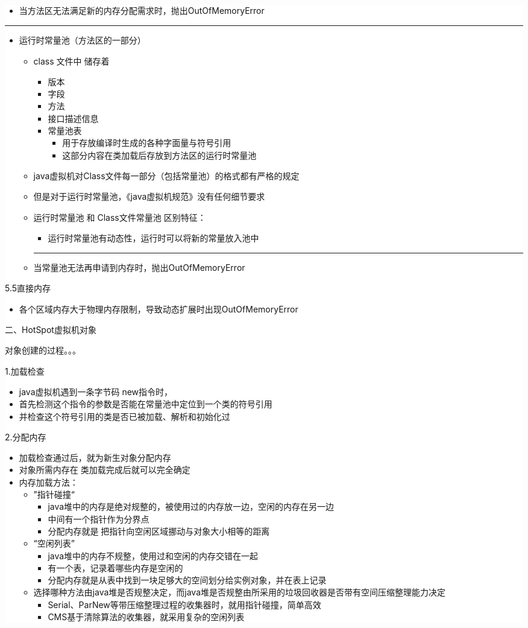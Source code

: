 - 当方法区无法满足新的内存分配需求时，抛出OutOfMemoryError

---

- 运行时常量池（方法区的一部分）

  - class 文件中  储存着

    - 版本
    - 字段
    - 方法
    - 接口描述信息
    - 常量池表
      - 用于存放编译时生成的各种字面量与符号引用
      - 这部分内容在类加载后存放到方法区的运行时常量池

  - java虚拟机对Class文件每一部分（包括常量池）的格式都有严格的规定

  - 但是对于运行时常量池，《java虚拟机规范》没有任何细节要求

  - 运行时常量池 和 Class文件常量池  区别特征：

    - 运行时常量池有动态性，运行时可以将新的常量放入池中

    ---

  - 当常量池无法再申请到内存时，抛出OutOfMemoryError

5.5直接内存

- 各个区域内存大于物理内存限制，导致动态扩展时出现OutOfMemoryError

二、HotSpot虚拟机对象

对象创建的过程。。。

1.加载检查

- java虚拟机遇到一条字节码 new指令时，
- 首先检测这个指令的参数是否能在常量池中定位到一个类的符号引用
- 并检查这个符号引用的类是否已被加载、解析和初始化过

2.分配内存

- 加载检查通过后，就为新生对象分配内存
- 对象所需内存在 类加载完成后就可以完全确定
- 内存加载方法：
  - ”指针碰撞“
    - java堆中的内存是绝对规整的，被使用过的内存放一边，空闲的内存在另一边
    - 中间有一个指针作为分界点
    - 分配内存就是 把指针向空闲区域挪动与对象大小相等的距离
  - “空闲列表”
    - java堆中的内存不规整，使用过和空闲的内存交错在一起
    - 有一个表，记录着哪些内存是空闲的
    - 分配内存就是从表中找到一块足够大的空间划分给实例对象，并在表上记录
  - 选择哪种方法由java堆是否规整决定，而java堆是否规整由所采用的垃圾回收器是否带有空间压缩整理能力决定
    - Serial、ParNew等带压缩整理过程的收集器时，就用指针碰撞，简单高效
    - CMS基于清除算法的收集器，就采用复杂的空闲列表
